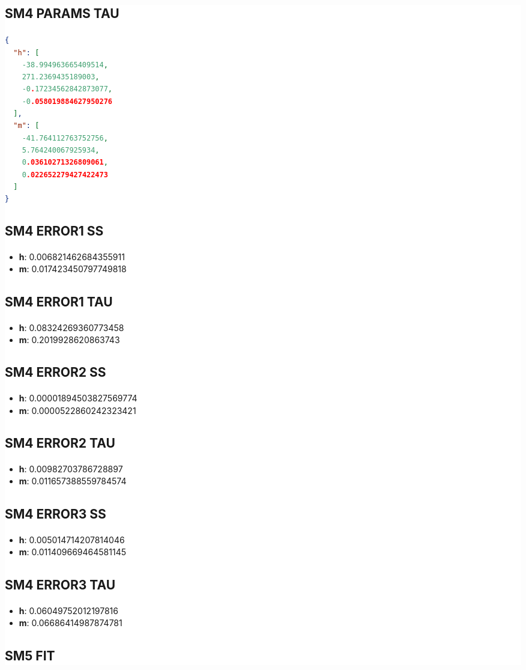 ## SM4 PARAMS TAU

```json
{
  "h": [
    -38.994963665409514,
    271.2369435189003,
    -0.17234562842873077,
    -0.058019884627950276
  ],
  "m": [
    -41.764112763752756,
    5.764240067925934,
    0.03610271326809061,
    0.022652279427422473
  ]
}
```

## SM4 ERROR1 SS

- **h**: 0.006821462684355911
- **m**: 0.017423450797749818

## SM4 ERROR1 TAU

- **h**: 0.08324269360773458
- **m**: 0.2019928620863743

## SM4 ERROR2 SS

- **h**: 0.00001894503827569774
- **m**: 0.0000522860242323421

## SM4 ERROR2 TAU

- **h**: 0.00982703786728897
- **m**: 0.011657388559784574

## SM4 ERROR3 SS

- **h**: 0.005014714207814046
- **m**: 0.011409669464581145

## SM4 ERROR3 TAU

- **h**: 0.06049752012197816
- **m**: 0.06686414987874781

## SM5 FIT
